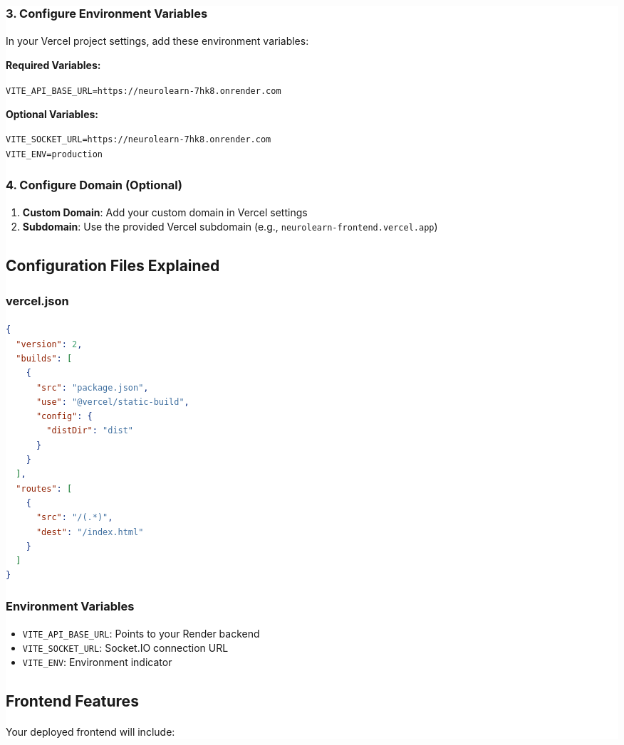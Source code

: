 ### 3. Configure Environment Variables

In your Vercel project settings, add these environment variables:

**Required Variables:**
```
VITE_API_BASE_URL=https://neurolearn-7hk8.onrender.com
```

**Optional Variables:**
```
VITE_SOCKET_URL=https://neurolearn-7hk8.onrender.com
VITE_ENV=production
```

### 4. Configure Domain (Optional)

1. **Custom Domain**: Add your custom domain in Vercel settings
2. **Subdomain**: Use the provided Vercel subdomain (e.g., `neurolearn-frontend.vercel.app`)

## Configuration Files Explained

### vercel.json
```json
{
  "version": 2,
  "builds": [
    {
      "src": "package.json",
      "use": "@vercel/static-build",
      "config": {
        "distDir": "dist"
      }
    }
  ],
  "routes": [
    {
      "src": "/(.*)",
      "dest": "/index.html"
    }
  ]
}
```

### Environment Variables
- `VITE_API_BASE_URL`: Points to your Render backend
- `VITE_SOCKET_URL`: Socket.IO connection URL
- `VITE_ENV`: Environment indicator

## Frontend Features

Your deployed frontend will include:
